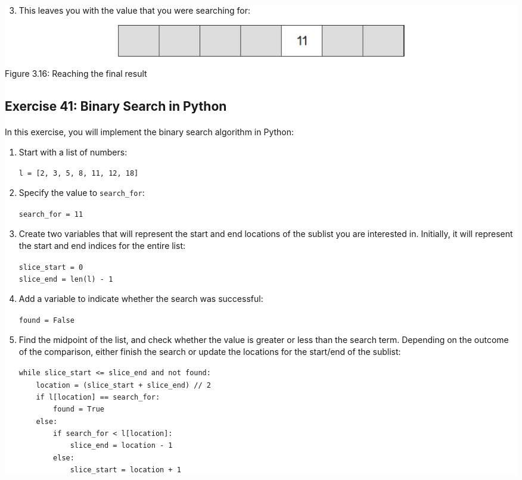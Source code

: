 

3.  This leaves you with the value that you were searching for:

![](./images/C13963_03_16.jpg)


Figure 3.16: Reaching the final result


Exercise 41: Binary Search in Python
------------------------------------

In this exercise, you will implement the binary search algorithm in
Python:

1.  Start with a list of numbers:

    ```
    l = [2, 3, 5, 8, 11, 12, 18]
    ```

2.  Specify the value to `search_for`:

    ```
    search_for = 11
    ```

3.  Create two variables that will represent the start and end locations
    of the sublist you are interested in. Initially, it will represent
    the start and end indices for the entire list:

    ```
    slice_start = 0
    slice_end = len(l) - 1 
    ```

4.  Add a variable to indicate whether the search was successful:

    ```
    found = False
    ```

5.  Find the midpoint of the list, and check whether the value is
    greater or less than the search term. Depending on the outcome of
    the comparison, either finish the search or update the locations for
    the start/end of the sublist:

    ```
    while slice_start <= slice_end and not found:
        location = (slice_start + slice_end) // 2
        if l[location] == search_for:
            found = True
        else:
            if search_for < l[location]:
                slice_end = location - 1
            else:
                slice_start = location + 1
    ```
